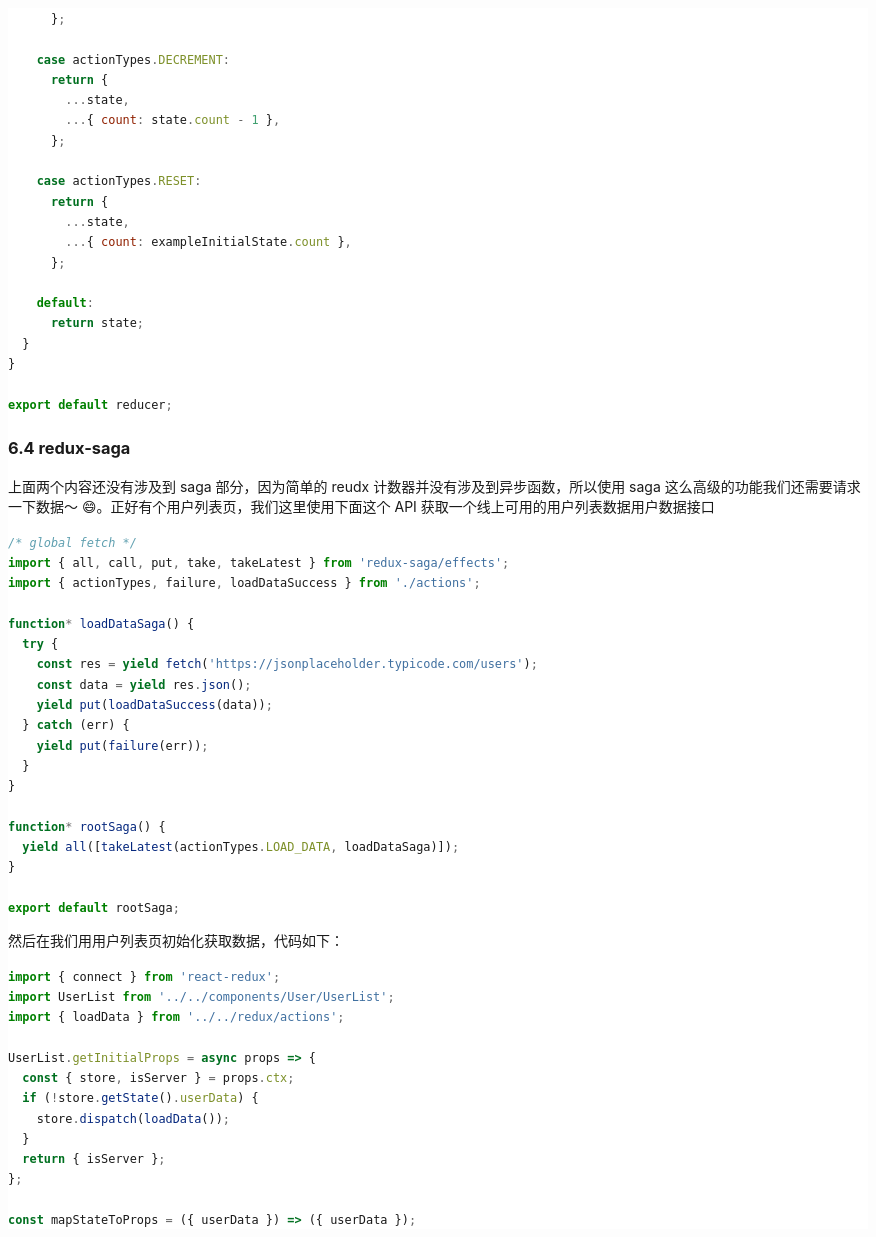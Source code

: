 ```js
      };

    case actionTypes.DECREMENT:
      return {
        ...state,
        ...{ count: state.count - 1 },
      };

    case actionTypes.RESET:
      return {
        ...state,
        ...{ count: exampleInitialState.count },
      };

    default:
      return state;
  }
}

export default reducer;
```

### 6.4 redux-saga

上面两个内容还没有涉及到 saga 部分，因为简单的 reudx 计数器并没有涉及到异步函数，所以使用 saga 这么高级的功能我们还需要请求一下数据～ 😄。正好有个用户列表页，我们这里使用下面这个 API 获取一个线上可用的用户列表数据用户数据接口

```js
/* global fetch */
import { all, call, put, take, takeLatest } from 'redux-saga/effects';
import { actionTypes, failure, loadDataSuccess } from './actions';

function* loadDataSaga() {
  try {
    const res = yield fetch('https://jsonplaceholder.typicode.com/users');
    const data = yield res.json();
    yield put(loadDataSuccess(data));
  } catch (err) {
    yield put(failure(err));
  }
}

function* rootSaga() {
  yield all([takeLatest(actionTypes.LOAD_DATA, loadDataSaga)]);
}

export default rootSaga;
```

然后在我们用用户列表页初始化获取数据，代码如下：

```js
import { connect } from 'react-redux';
import UserList from '../../components/User/UserList';
import { loadData } from '../../redux/actions';

UserList.getInitialProps = async props => {
  const { store, isServer } = props.ctx;
  if (!store.getState().userData) {
    store.dispatch(loadData());
  }
  return { isServer };
};

const mapStateToProps = ({ userData }) => ({ userData });
```